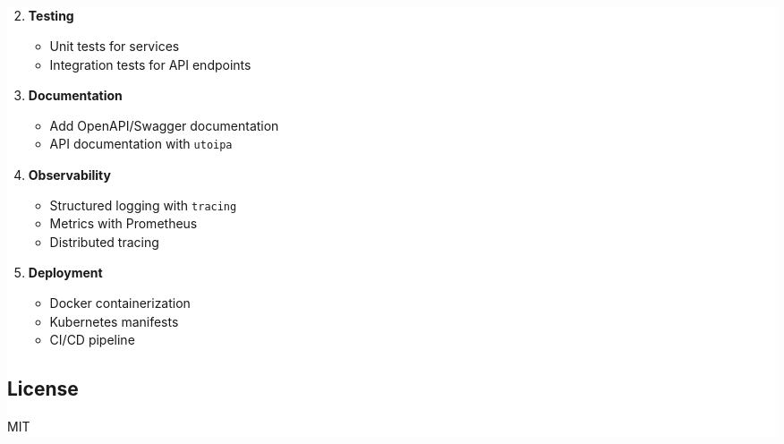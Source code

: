 2. **Testing**
   - Unit tests for services
   - Integration tests for API endpoints

3. **Documentation**
   - Add OpenAPI/Swagger documentation
   - API documentation with `utoipa`

4. **Observability**
   - Structured logging with `tracing`
   - Metrics with Prometheus
   - Distributed tracing

5. **Deployment**
   - Docker containerization
   - Kubernetes manifests
   - CI/CD pipeline

## License

MIT
